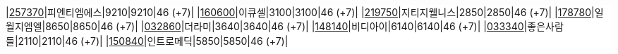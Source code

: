 |[257370](https://finance.daum.net/quotes/A257370)|피엔티엠에스|9210|9210|46 (+7)|
|[160600](https://finance.daum.net/quotes/A160600)|이큐셀|3100|3100|46 (+7)|
|[219750](https://finance.daum.net/quotes/A219750)|지티지웰니스|2850|2850|46 (+7)|
|[178780](https://finance.daum.net/quotes/A178780)|일월지엠엘|8650|8650|46 (+7)|
|[032860](https://finance.daum.net/quotes/A032860)|더라미|3640|3640|46 (+7)|
|[148140](https://finance.daum.net/quotes/A148140)|비디아이|6140|6140|46 (+7)|
|[033340](https://finance.daum.net/quotes/A033340)|좋은사람들|2110|2110|46 (+7)|
|[150840](https://finance.daum.net/quotes/A150840)|인트로메딕|5850|5850|46 (+7)|
